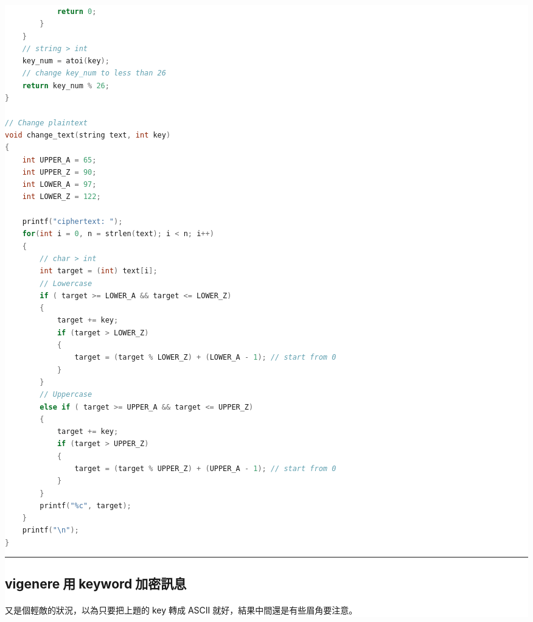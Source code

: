 ```c
            return 0;
        }
    }   
    // string > int
    key_num = atoi(key);
    // change key_num to less than 26
    return key_num % 26;
}

// Change plaintext
void change_text(string text, int key)
{
    int UPPER_A = 65;
    int UPPER_Z = 90;
    int LOWER_A = 97;
    int LOWER_Z = 122;
    
    printf("ciphertext: ");
    for(int i = 0, n = strlen(text); i < n; i++)
    {
        // char > int
        int target = (int) text[i]; 
        // Lowercase
        if ( target >= LOWER_A && target <= LOWER_Z)
        {
            target += key;
            if (target > LOWER_Z)
            {
                target = (target % LOWER_Z) + (LOWER_A - 1); // start from 0
            }
        }
        // Uppercase
        else if ( target >= UPPER_A && target <= UPPER_Z)
        {
            target += key;
            if (target > UPPER_Z)
            {
                target = (target % UPPER_Z) + (UPPER_A - 1); // start from 0
            }  
        }
        printf("%c", target);
    }
    printf("\n");
}
```

---

## vigenere 用 keyword 加密訊息

又是個輕敵的狀況，以為只要把上題的 key 轉成 ASCII 就好，結果中間還是有些眉角要注意。
